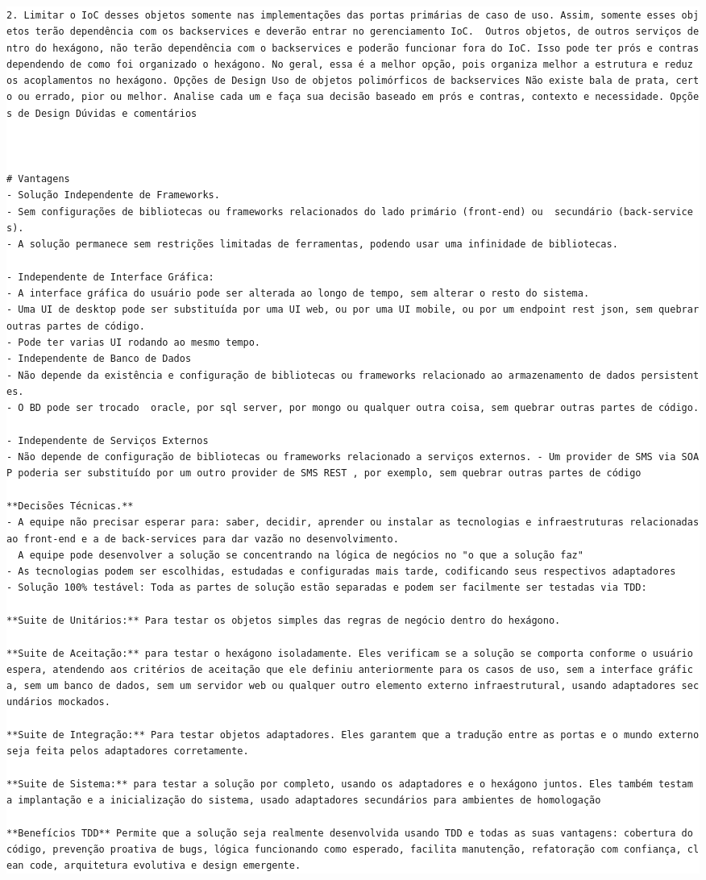 ```
2. Limitar o IoC desses objetos somente nas implementações das portas primárias de caso de uso. Assim, somente esses objetos terão dependência com os backservices e deverão entrar no gerenciamento IoC.  Outros objetos, de outros serviços dentro do hexágono, não terão dependência com o backservices e poderão funcionar fora do IoC. Isso pode ter prós e contras dependendo de como foi organizado o hexágono. No geral, essa é a melhor opção, pois organiza melhor a estrutura e reduz os acoplamentos no hexágono. Opções de Design Uso de objetos polimórficos de backservices Não existe bala de prata, certo ou errado, pior ou melhor. Analise cada um e faça sua decisão baseado em prós e contras, contexto e necessidade. Opções de Design Dúvidas e comentários



# Vantagens
- Solução Independente de Frameworks.
- Sem configurações de bibliotecas ou frameworks relacionados do lado primário (front-end) ou  secundário (back-services).
- A solução permanece sem restrições limitadas de ferramentas, podendo usar uma infinidade de bibliotecas.

- Independente de Interface Gráfica:
- A interface gráfica do usuário pode ser alterada ao longo de tempo, sem alterar o resto do sistema.
- Uma UI de desktop pode ser substituída por uma UI web, ou por uma UI mobile, ou por um endpoint rest json, sem quebrar outras partes de código.
- Pode ter varias UI rodando ao mesmo tempo.
- Independente de Banco de Dados
- Não depende da existência e configuração de bibliotecas ou frameworks relacionado ao armazenamento de dados persistentes.
- O BD pode ser trocado  oracle, por sql server, por mongo ou qualquer outra coisa, sem quebrar outras partes de código.

- Independente de Serviços Externos
- Não depende de configuração de bibliotecas ou frameworks relacionado a serviços externos. - Um provider de SMS via SOAP poderia ser substituído por um outro provider de SMS REST , por exemplo, sem quebrar outras partes de código

**Decisões Técnicas.**
- A equipe não precisar esperar para: saber, decidir, aprender ou instalar as tecnologias e infraestruturas relacionadas ao front-end e a de back-services para dar vazão no desenvolvimento.
  A equipe pode desenvolver a solução se concentrando na lógica de negócios no "o que a solução faz"
- As tecnologias podem ser escolhidas, estudadas e configuradas mais tarde, codificando seus respectivos adaptadores
- Solução 100% testável: Toda as partes de solução estão separadas e podem ser facilmente ser testadas via TDD:

**Suite de Unitários:** Para testar os objetos simples das regras de negócio dentro do hexágono.

**Suite de Aceitação:** para testar o hexágono isoladamente. Eles verificam se a solução se comporta conforme o usuário espera, atendendo aos critérios de aceitação que ele definiu anteriormente para os casos de uso, sem a interface gráfica, sem um banco de dados, sem um servidor web ou qualquer outro elemento externo infraestrutural, usando adaptadores secundários mockados.

**Suite de Integração:** Para testar objetos adaptadores. Eles garantem que a tradução entre as portas e o mundo externo seja feita pelos adaptadores corretamente.

**Suite de Sistema:** para testar a solução por completo, usando os adaptadores e o hexágono juntos. Eles também testam a implantação e a inicialização do sistema, usado adaptadores secundários para ambientes de homologação

**Benefícios TDD** Permite que a solução seja realmente desenvolvida usando TDD e todas as suas vantagens: cobertura do código, prevenção proativa de bugs, lógica funcionando como esperado, facilita manutenção, refatoração com confiança, clean code, arquitetura evolutiva e design emergente.

```